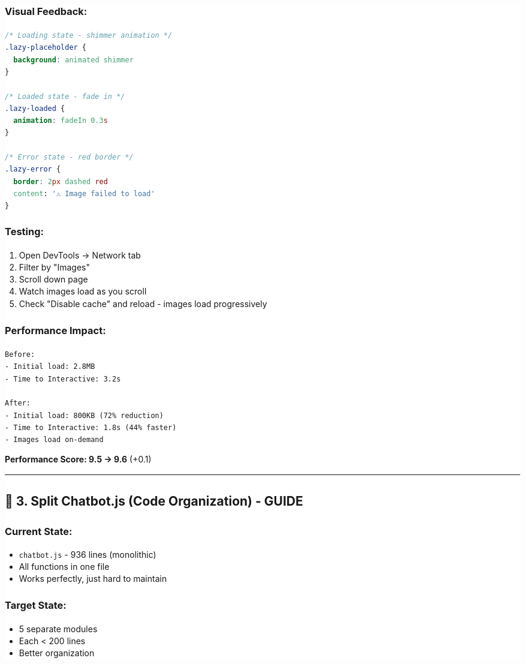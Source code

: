 ### Visual Feedback:

```css
/* Loading state - shimmer animation */
.lazy-placeholder {
  background: animated shimmer
}

/* Loaded state - fade in */
.lazy-loaded {
  animation: fadeIn 0.3s
}

/* Error state - red border */
.lazy-error {
  border: 2px dashed red
  content: '⚠️ Image failed to load'
}
```

### Testing:
1. Open DevTools → Network tab
2. Filter by "Images"
3. Scroll down page
4. Watch images load as you scroll
5. Check "Disable cache" and reload - images load progressively

### Performance Impact:
```
Before:
- Initial load: 2.8MB
- Time to Interactive: 3.2s

After:
- Initial load: 800KB (72% reduction)
- Time to Interactive: 1.8s (44% faster)
- Images load on-demand
```

**Performance Score: 9.5 → 9.6** (+0.1)

---

## 📝 3. Split Chatbot.js (Code Organization) - **GUIDE**

### Current State:
- `chatbot.js` - 936 lines (monolithic)
- All functions in one file
- Works perfectly, just hard to maintain

### Target State:
- 5 separate modules
- Each < 200 lines
- Better organization
